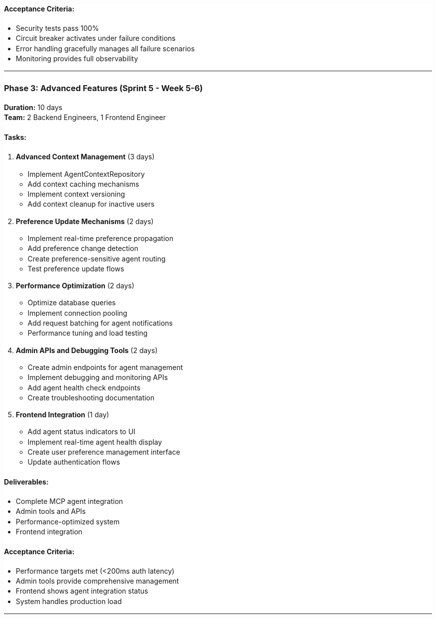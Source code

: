 #### Acceptance Criteria:
- Security tests pass 100%
- Circuit breaker activates under failure conditions
- Error handling gracefully manages all failure scenarios
- Monitoring provides full observability

---

### Phase 3: Advanced Features (Sprint 5 - Week 5-6)
**Duration:** 10 days  
**Team:** 2 Backend Engineers, 1 Frontend Engineer

#### Tasks:
1. **Advanced Context Management** (3 days)
   - Implement AgentContextRepository
   - Add context caching mechanisms
   - Implement context versioning
   - Add context cleanup for inactive users

2. **Preference Update Mechanisms** (2 days)
   - Implement real-time preference propagation
   - Add preference change detection
   - Create preference-sensitive agent routing
   - Test preference update flows

3. **Performance Optimization** (2 days)
   - Optimize database queries
   - Implement connection pooling
   - Add request batching for agent notifications
   - Performance tuning and load testing

4. **Admin APIs and Debugging Tools** (2 days)
   - Create admin endpoints for agent management
   - Implement debugging and monitoring APIs
   - Add agent health check endpoints
   - Create troubleshooting documentation

5. **Frontend Integration** (1 day)
   - Add agent status indicators to UI
   - Implement real-time agent health display
   - Create user preference management interface
   - Update authentication flows

#### Deliverables:
- Complete MCP agent integration
- Admin tools and APIs
- Performance-optimized system
- Frontend integration

#### Acceptance Criteria:
- Performance targets met (<200ms auth latency)
- Admin tools provide comprehensive management
- Frontend shows agent integration status
- System handles production load

---